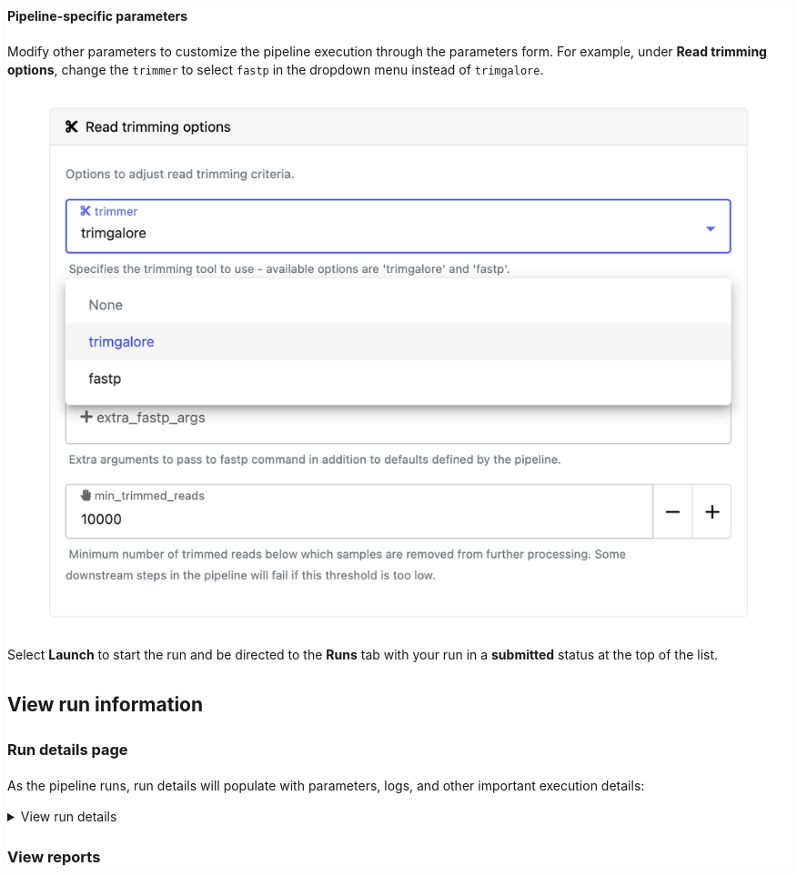 #### Pipeline-specific parameters

Modify other parameters to customize the pipeline execution through the parameters form. For example, under **Read trimming options**, change the `trimmer` to select `fastp` in the dropdown menu instead of `trimgalore`.

![Read trimming options](./assets/trimmer-settings.png)

Select **Launch** to start the run and be directed to the **Runs** tab with your run in a **submitted** status at the top of the list.

## View run information 

### Run details page

As the pipeline runs, run details will populate with parameters, logs, and other important execution details:

<details><summary>View run details</summary></details>

### View reports
